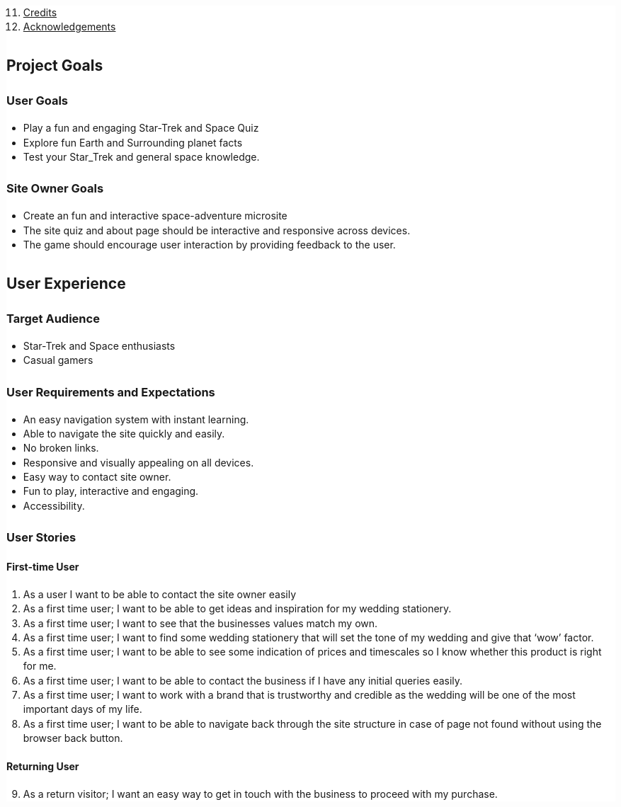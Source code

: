 11. [Credits](#credits)
12. [Acknowledgements](#acknowledgements)

## Project Goals 

### User Goals
- Play a fun and engaging Star-Trek and Space Quiz
- Explore fun Earth and Surrounding planet facts
- Test your Star_Trek and general space knowledge.

### Site Owner Goals
- Create an fun and interactive space-adventure microsite
- The site quiz and about page should be interactive and responsive across devices.
- The game should encourage user interaction by providing feedback to the user.

## User Experience

### Target Audience
- Star-Trek and Space enthusiasts
- Casual gamers

### User Requirements and Expectations

- An easy navigation system with instant learning.
- Able to navigate the site quickly and easily.
- No broken links.
- Responsive and visually appealing on all devices.
- Easy way to contact site owner.
- Fun to play, interactive and engaging.
- Accessibility.

### User Stories

#### First-time User 
1. As a user I want to be able to contact the site owner easily
2. As a first time user; I want to be able to get ideas and inspiration for my wedding stationery.
3. As a first time user; I want to see that the businesses values match my own.
4. As a first time user; I want to find some wedding stationery that will set the tone of my wedding and give that ‘wow’ factor.
5. As a first time user; I want to be able to see some indication of prices and timescales so I know whether this product is right for me.
6. As a first time user; I want to be able to contact the business if I have any initial queries easily. 
7. As a first time user; I want to work with a brand that is trustworthy and credible as the wedding will be one of the most important days of my life.
8. As a first time user; I want to be able to navigate back through the site structure in case of page not found without using the browser back button.

#### Returning User
9. As a return visitor; I want an easy way to get in touch with the business to proceed with my purchase.

